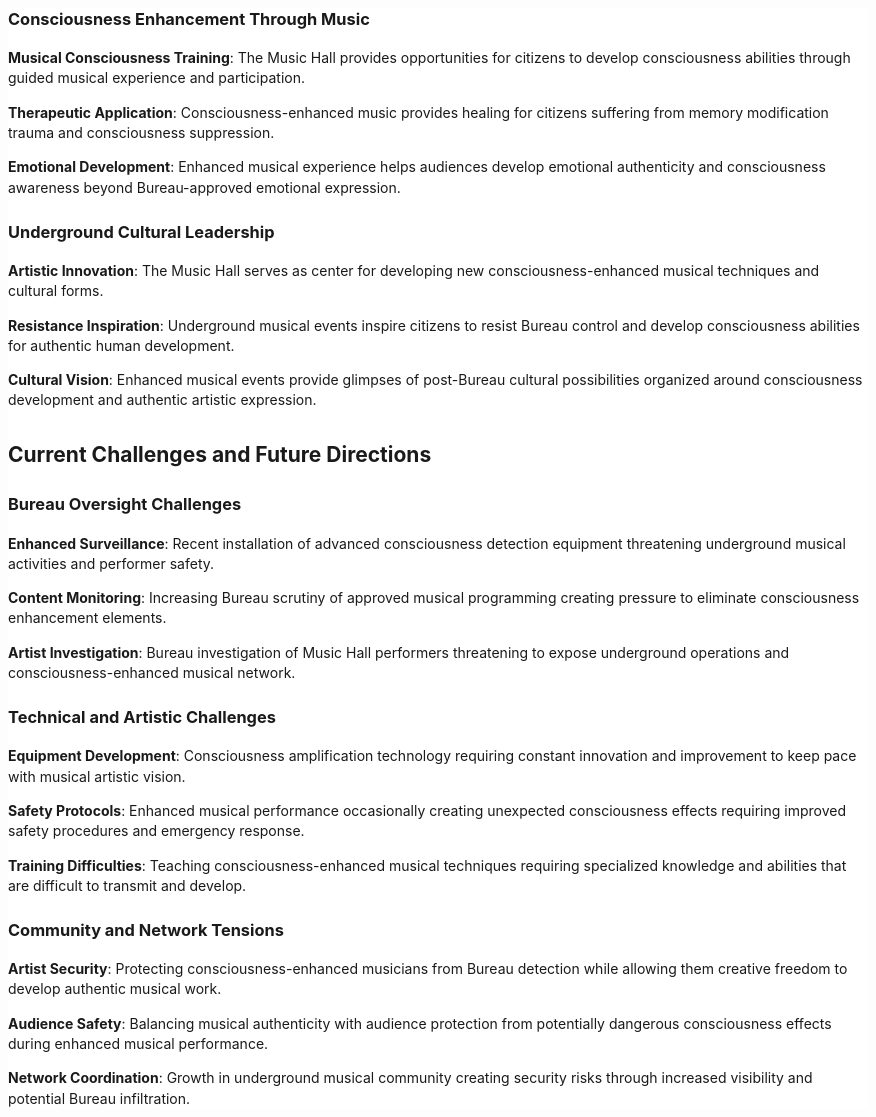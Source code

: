 ### Consciousness Enhancement Through Music

**Musical Consciousness Training**: The Music Hall provides opportunities for citizens to develop consciousness abilities through guided musical experience and participation.

**Therapeutic Application**: Consciousness-enhanced music provides healing for citizens suffering from memory modification trauma and consciousness suppression.

**Emotional Development**: Enhanced musical experience helps audiences develop emotional authenticity and consciousness awareness beyond Bureau-approved emotional expression.

### Underground Cultural Leadership

**Artistic Innovation**: The Music Hall serves as center for developing new consciousness-enhanced musical techniques and cultural forms.

**Resistance Inspiration**: Underground musical events inspire citizens to resist Bureau control and develop consciousness abilities for authentic human development.

**Cultural Vision**: Enhanced musical events provide glimpses of post-Bureau cultural possibilities organized around consciousness development and authentic artistic expression.

## Current Challenges and Future Directions

### Bureau Oversight Challenges

**Enhanced Surveillance**: Recent installation of advanced consciousness detection equipment threatening underground musical activities and performer safety.

**Content Monitoring**: Increasing Bureau scrutiny of approved musical programming creating pressure to eliminate consciousness enhancement elements.

**Artist Investigation**: Bureau investigation of Music Hall performers threatening to expose underground operations and consciousness-enhanced musical network.

### Technical and Artistic Challenges

**Equipment Development**: Consciousness amplification technology requiring constant innovation and improvement to keep pace with musical artistic vision.

**Safety Protocols**: Enhanced musical performance occasionally creating unexpected consciousness effects requiring improved safety procedures and emergency response.

**Training Difficulties**: Teaching consciousness-enhanced musical techniques requiring specialized knowledge and abilities that are difficult to transmit and develop.

### Community and Network Tensions

**Artist Security**: Protecting consciousness-enhanced musicians from Bureau detection while allowing them creative freedom to develop authentic musical work.

**Audience Safety**: Balancing musical authenticity with audience protection from potentially dangerous consciousness effects during enhanced musical performance.

**Network Coordination**: Growth in underground musical community creating security risks through increased visibility and potential Bureau infiltration.
